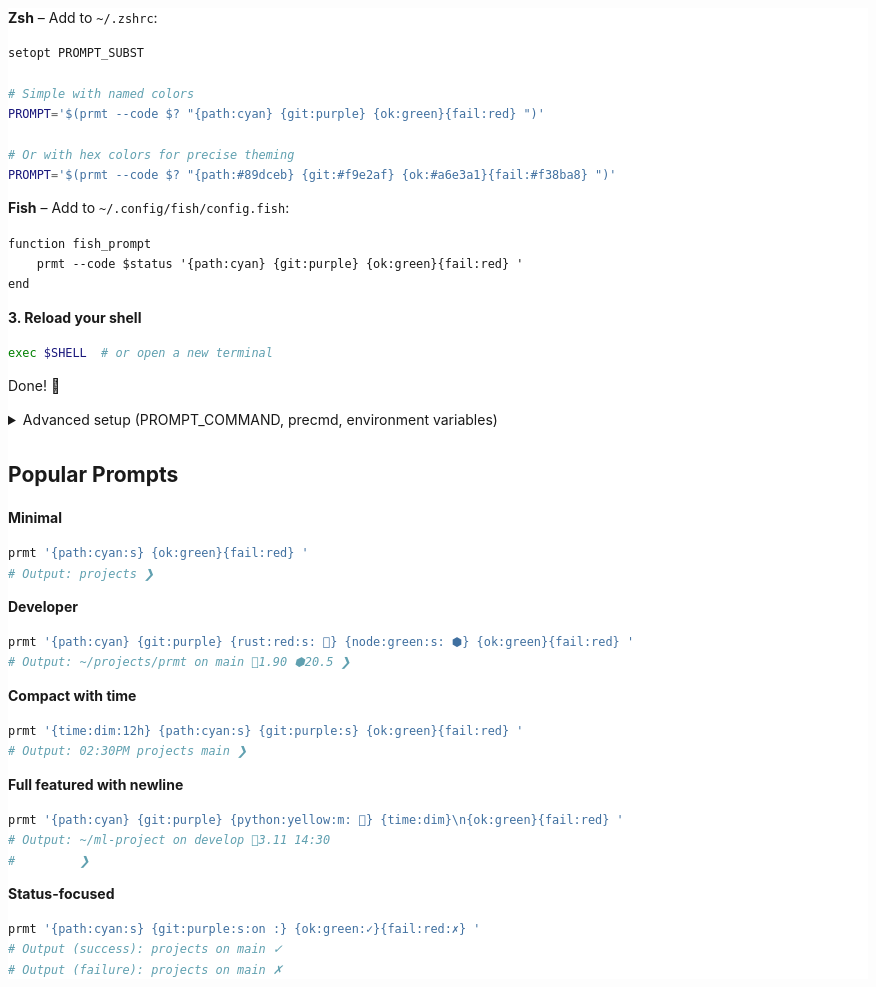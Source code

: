 **Zsh** – Add to `~/.zshrc`:
```bash
setopt PROMPT_SUBST

# Simple with named colors
PROMPT='$(prmt --code $? "{path:cyan} {git:purple} {ok:green}{fail:red} ")'

# Or with hex colors for precise theming
PROMPT='$(prmt --code $? "{path:#89dceb} {git:#f9e2af} {ok:#a6e3a1}{fail:#f38ba8} ")'
```

**Fish** – Add to `~/.config/fish/config.fish`:
```fish
function fish_prompt
    prmt --code $status '{path:cyan} {git:purple} {ok:green}{fail:red} '
end
```

**3. Reload your shell**
```bash
exec $SHELL  # or open a new terminal
```

Done! 🎉

<details><summary>Advanced setup (PROMPT_COMMAND, precmd, environment variables)</summary></details>

## Popular Prompts

**Minimal**
```bash
prmt '{path:cyan:s} {ok:green}{fail:red} '
# Output: projects ❯
```

**Developer**
```bash
prmt '{path:cyan} {git:purple} {rust:red:s: 🦀} {node:green:s: ⬢} {ok:green}{fail:red} '
# Output: ~/projects/prmt on main 🦀1.90 ⬢20.5 ❯
```

**Compact with time**
```bash
prmt '{time:dim:12h} {path:cyan:s} {git:purple:s} {ok:green}{fail:red} '
# Output: 02:30PM projects main ❯
```

**Full featured with newline**
```bash
prmt '{path:cyan} {git:purple} {python:yellow:m: 🐍} {time:dim}\n{ok:green}{fail:red} '
# Output: ~/ml-project on develop 🐍3.11 14:30
#         ❯
```

**Status-focused**
```bash
prmt '{path:cyan:s} {git:purple:s:on :} {ok:green:✓}{fail:red:✗} '
# Output (success): projects on main ✓
# Output (failure): projects on main ✗
```
